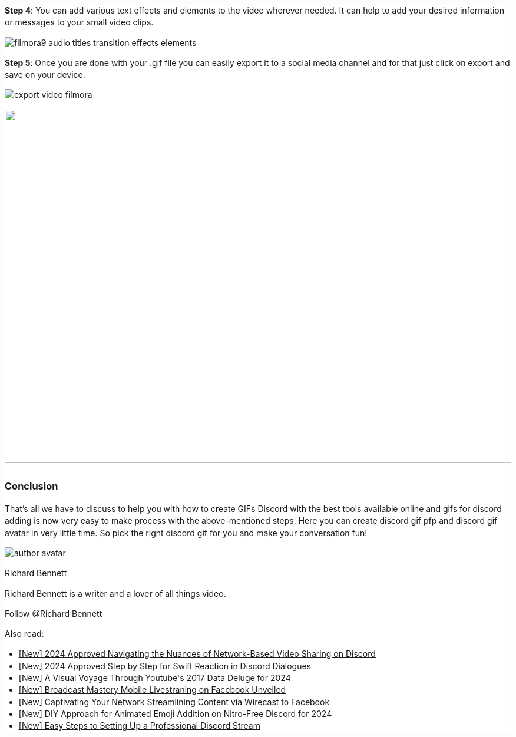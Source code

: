 **Step 4**: You can add various text effects and elements to the video wherever needed. It can help to add your desired information or messages to your small video clips.

![filmora9 audio titles transition effects elements](https://images.wondershare.com/filmora/article-images/filmora9-audio-titles-transition-effects-elements.jpg)

**Step 5**: Once you are done with your .gif file you can easily export it to a social media channel and for that just click on export and save on your device.

![export video filmora](https://images.wondershare.com/filmora/article-images/export-video-filmora.jpg)


<a href="https://appsumo.8odi.net/c/5597632/2082529/7443" target="_top" id="2082529"><img src="//a.impactradius-go.com/display-ad/7443-2082529" border="0" alt="" width="1200" height="600"/></a><img height="0" width="0" src="https://appsumo.8odi.net/i/5597632/2082529/7443" style="position:absolute;visibility:hidden;" border="0" />

### Conclusion

That’s all we have to discuss to help you with how to create GIFs Discord with the best tools available online and gifs for discord adding is now very easy to make process with the above-mentioned steps. Here you can create discord gif pfp and discord gif avatar in very little time. So pick the right discord gif for you and make your conversation fun!

![author avatar](https://images.wondershare.com/filmora/article-images/richard-bennett.jpg)

Richard Bennett

Richard Bennett is a writer and a lover of all things video.

Follow @Richard Bennett

<ins class="adsbygoogle"
     style="display:block"
     data-ad-format="autorelaxed"
     data-ad-client="ca-pub-7571918770474297"
     data-ad-slot="1223367746"></ins>

<ins class="adsbygoogle"
     style="display:block"
     data-ad-client="ca-pub-7571918770474297"
     data-ad-slot="8358498916"
     data-ad-format="auto"
     data-full-width-responsive="true"></ins>





<span class="atpl-alsoreadstyle">Also read:</span>
<div><ul>
<li><a href="https://discord-videos.techidaily.com/new-2024-approved-navigating-the-nuances-of-network-based-video-sharing-on-discord/"><u>[New] 2024 Approved  Navigating the Nuances of Network-Based Video Sharing on Discord</u></a></li>
<li><a href="https://discord-videos.techidaily.com/new-2024-approved-step-by-step-for-swift-reaction-in-discord-dialogues/"><u>[New] 2024 Approved  Step by Step for Swift Reaction in Discord Dialogues</u></a></li>
<li><a href="https://facebook-video-share.techidaily.com/new-a-visual-voyage-through-youtubes-2017-data-deluge-for-2024/"><u>[New] A Visual Voyage Through Youtube's 2017 Data Deluge for 2024</u></a></li>
<li><a href="https://facebook-video-files.techidaily.com/new-broadcast-mastery-mobile-livestraning-on-facebook-unveiled/"><u>[New] Broadcast Mastery  Mobile Livestraning on Facebook Unveiled</u></a></li>
<li><a href="https://facebook-clips.techidaily.com/new-captivating-your-network-streamlining-content-via-wirecast-to-facebook/"><u>[New] Captivating Your Network  Streamlining Content via Wirecast to Facebook</u></a></li>
<li><a href="https://discord-videos.techidaily.com/new-diy-approach-for-animated-emoji-addition-on-nitro-free-discord-for-2024/"><u>[New] DIY Approach for Animated Emoji Addition on Nitro-Free Discord for 2024</u></a></li>
<li><a href="https://discord-videos.techidaily.com/new-easy-steps-to-setting-up-a-professional-discord-stream/"><u>[New] Easy Steps to Setting Up a Professional Discord Stream</u></a></li>